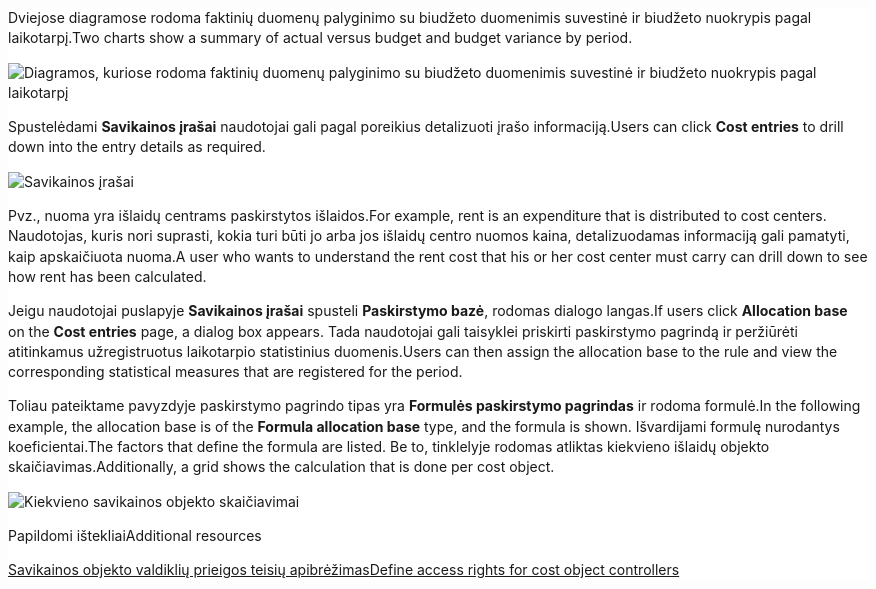 <span data-ttu-id="28b42-274">Dviejose diagramose rodoma faktinių duomenų palyginimo su biudžeto duomenimis suvestinė ir biudžeto nuokrypis pagal laikotarpį.</span><span class="sxs-lookup"><span data-stu-id="28b42-274">Two charts show a summary of actual versus budget and budget variance by period.</span></span>

![Diagramos, kuriose rodoma faktinių duomenų palyginimo su biudžeto duomenimis suvestinė ir biudžeto nuokrypis pagal laikotarpį](./media/cost-element-details-operations.png)

<span data-ttu-id="28b42-276">Spustelėdami **Savikainos įrašai** naudotojai gali pagal poreikius detalizuoti įrašo informaciją.</span><span class="sxs-lookup"><span data-stu-id="28b42-276">Users can click **Cost entries** to drill down into the entry details as required.</span></span>

![Savikainos įrašai](./media/cost-entries.png)

<span data-ttu-id="28b42-278">Pvz., nuoma yra išlaidų centrams paskirstytos išlaidos.</span><span class="sxs-lookup"><span data-stu-id="28b42-278">For example, rent is an expenditure that is distributed to cost centers.</span></span> <span data-ttu-id="28b42-279">Naudotojas, kuris nori suprasti, kokia turi būti jo arba jos išlaidų centro nuomos kaina, detalizuodamas informaciją gali pamatyti, kaip apskaičiuota nuoma.</span><span class="sxs-lookup"><span data-stu-id="28b42-279">A user who wants to understand the rent cost that his or her cost center must carry can drill down to see how rent has been calculated.</span></span>

<span data-ttu-id="28b42-280">Jeigu naudotojai puslapyje **Savikainos įrašai** spusteli **Paskirstymo bazė**, rodomas dialogo langas.</span><span class="sxs-lookup"><span data-stu-id="28b42-280">If users click **Allocation base** on the **Cost entries** page, a dialog box appears.</span></span> <span data-ttu-id="28b42-281">Tada naudotojai gali taisyklei priskirti paskirstymo pagrindą ir peržiūrėti atitinkamus užregistruotus laikotarpio statistinius duomenis.</span><span class="sxs-lookup"><span data-stu-id="28b42-281">Users can then assign the allocation base to the rule and view the corresponding statistical measures that are registered for the period.</span></span>

<span data-ttu-id="28b42-282">Toliau pateiktame pavyzdyje paskirstymo pagrindo tipas yra **Formulės paskirstymo pagrindas** ir rodoma formulė.</span><span class="sxs-lookup"><span data-stu-id="28b42-282">In the following example, the allocation base is of the **Formula allocation base** type, and the formula is shown.</span></span> <span data-ttu-id="28b42-283">Išvardijami formulę nurodantys koeficientai.</span><span class="sxs-lookup"><span data-stu-id="28b42-283">The factors that define the formula are listed.</span></span> <span data-ttu-id="28b42-284">Be to, tinklelyje rodomas atliktas kiekvieno išlaidų objekto skaičiavimas.</span><span class="sxs-lookup"><span data-stu-id="28b42-284">Additionally, a grid shows the calculation that is done per cost object.</span></span>

![Kiekvieno savikainos objekto skaičiavimai](./media/cost-entries-allocation-base.png)

<span data-ttu-id="28b42-286">Papildomi ištekliai</span><span class="sxs-lookup"><span data-stu-id="28b42-286">Additional resources</span></span> 

[<span data-ttu-id="28b42-287">Savikainos objekto valdiklių prieigos teisių apibrėžimas</span><span class="sxs-lookup"><span data-stu-id="28b42-287">Define access rights for cost object controllers</span></span>](access-rights-cost-object-controller.md)


